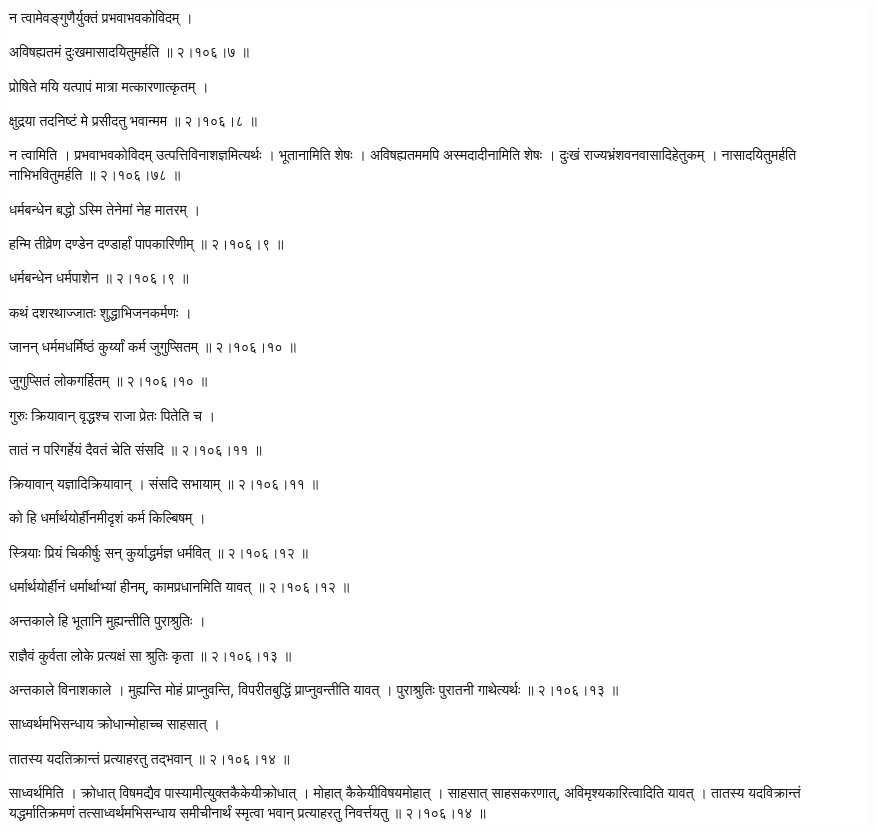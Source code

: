   

न त्वामेवङ्गुणैर्युक्तं प्रभवाभवकोविदम् ।  

अविषह्यतमं दुःखमासादयितुमर्हति  ॥  २।१०६।७  ॥   

प्रोषिते मयि यत्पापं मात्रा मत्कारणात्कृतम् ।  

क्षुद्रया तदनिष्टं मे प्रसीदतु भवान्मम  ॥  २।१०६।८  ॥   

न त्वामिति । प्रभवाभवकोविदम् उत्पत्तिविनाशज्ञमित्यर्थः । भूतानामिति शेषः
। अविषह्यतममपि अस्मदादीनामिति शेषः । दुःखं राज्यभ्रंशवनवासादिहेतुकम् ।
नासादयितुमर्हति नाभिभवितुमर्हति  ॥  २।१०६।७८  ॥   

  

धर्मबन्धेन बद्धो ऽस्मि तेनेमां नेह मातरम् ।  

हन्मि तीव्रेण दण्डेन दण्डार्हां पापकारिणीम्  ॥  २।१०६।९  ॥   

धर्मबन्धेन धर्मपाशेन  ॥  २।१०६।९  ॥   

  

कथं दशरथाज्जातः शुद्धाभिजनकर्मणः ।  

जानन् धर्ममधर्मिष्ठं कुर्य्यां कर्म जुगुप्सितम्  ॥  २।१०६।१०  ॥   

जुगुप्सितं लोकगर्हितम्  ॥  २।१०६।१०  ॥   

  

गुरुः क्रियावान् वृद्धश्च राजा प्रेतः पितेति च ।  

तातं न परिगर्हेयं दैवतं चेति संसदि  ॥  २।१०६।११  ॥   

क्रियावान् यज्ञादिक्रियावान् । संसदि सभायाम्  ॥  २।१०६।११  ॥   

  

को हि धर्मार्थयोर्हीनमीदृशं कर्म किल्बिषम् ।  

स्त्रियाः प्रियं चिकीर्षुः सन् कुर्याद्धर्मज्ञ धर्मवित्  ॥  २।१०६।१२  ॥   

धर्मार्थयोर्हीनं धर्मार्थाभ्यां हीनम्, कामप्रधानमिति यावत्  ॥  २।१०६।१२
 ॥   

  

अन्तकाले हि भूतानि मुह्यन्तीति पुराश्रुतिः ।  

राज्ञैवं कुर्वता लोके प्रत्यक्षं सा श्रुतिः कृता  ॥  २।१०६।१३  ॥   

अन्तकाले विनाशकाले । मुह्यन्ति मोहं प्राप्नुवन्ति, विपरीतबुद्धिं
प्राप्नुवन्तीति यावत् । पुराश्रुतिः पुरातनी गाथेत्यर्थः  ॥  २।१०६।१३  ॥   

  

साध्वर्थमभिसन्धाय क्रोधान्मोहाच्च साहसात् ।  

तातस्य यदतिक्रान्तं प्रत्याहरतु तद्भवान्  ॥  २।१०६।१४  ॥   

साध्वर्थमिति । क्रोधात् विषमद्यैव पास्यामीत्युक्तकैकेयीक्रोधात् । मोहात्
कैकेयीविषयमोहात् । साहसात् साहसकरणात्, अविमृश्यकारित्वादिति यावत् ।
तातस्य यदविक्रान्तं यद्धर्मातिक्रमणं तत्साध्वर्थमभिसन्धाय समीचीनार्थं
स्मृत्वा भवान् प्रत्याहरतु निवर्त्तयतु  ॥  २।१०६।१४  ॥   

  